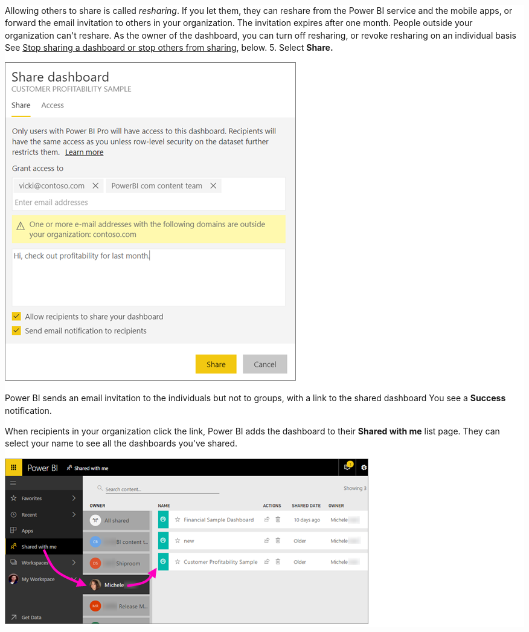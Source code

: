    Allowing others to share is called *resharing*. If you let them, they can reshare from the Power BI service and the mobile apps, or forward the email invitation to others in your organization. The invitation expires after one month. People outside your organization can't reshare. As the owner of the dashboard, you can turn off resharing, or revoke resharing on an individual basis See [Stop sharing a dashboard or stop others from sharing](powerbi-service-share-unshare-dashboard.md#stop-sharing-a-dashboard-or-stop-others-from-sharing), below.
5. Select **Share.**
   
   ![Select the Share button](media/powerbi-service-share-unshare-dashboard/power-bi-share-dialog-share.png)  
   
   Power BI sends an email invitation to the individuals but not to groups, with a link to the shared dashboard You see a **Success** notification. 
   
   When recipients in your organization click the link, Power BI adds the dashboard to their **Shared with me** list page. They can select your name to see all the dashboards you've shared. 
   
   ![Shared with me list page](media/powerbi-service-share-unshare-dashboard/power-bi-shared-with-me-list-page.png)
   